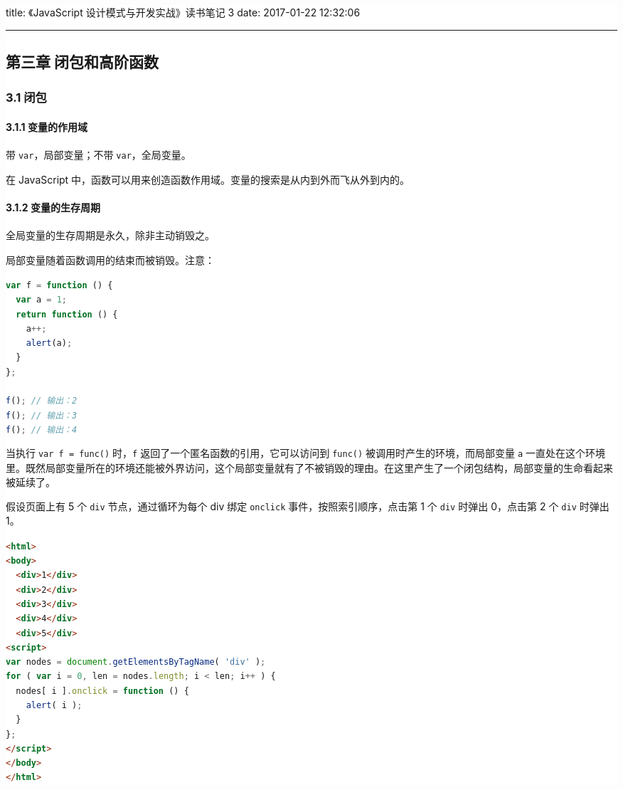 title: 《JavaScript 设计模式与开发实战》读书笔记 3
date: 2017-01-22 12:32:06

---

## 第三章 闭包和高阶函数


### 3.1 闭包
#### 3.1.1 变量的作用域

带 `var`，局部变量；不带 `var`，全局变量。

在 JavaScript 中，函数可以用来创造函数作用域。变量的搜索是从内到外而飞从外到内的。

#### 3.1.2 变量的生存周期

全局变量的生存周期是永久，除非主动销毁之。

局部变量随着函数调用的结束而被销毁。注意：

```javascript
var f = function () {
  var a = 1;
  return function () {
    a++;
    alert(a);
  }
};

f(); // 输出：2
f(); // 输出：3
f(); // 输出：4
```

当执行 `var f = func()` 时，`f` 返回了一个匿名函数的引用，它可以访问到 `func()` 被调用时产生的环境，而局部变量 `a` 一直处在这个环境里。既然局部变量所在的环境还能被外界访问，这个局部变量就有了不被销毁的理由。在这里产生了一个闭包结构，局部变量的生命看起来被延续了。

假设页面上有 5 个 `div` 节点，通过循环为每个 div 绑定 `onclick` 事件，按照索引顺序，点击第 1 个 `div` 时弹出 0，点击第 2 个 `div` 时弹出1。

```html
<html>
<body>
  <div>1</div>
  <div>2</div>
  <div>3</div>
  <div>4</div>
  <div>5</div>
<script>
var nodes = document.getElementsByTagName( 'div' );
for ( var i = 0, len = nodes.length; i < len; i++ ) {
  nodes[ i ].onclick = function () {
    alert( i );
  }
};
</script>
</body>
</html>
```
